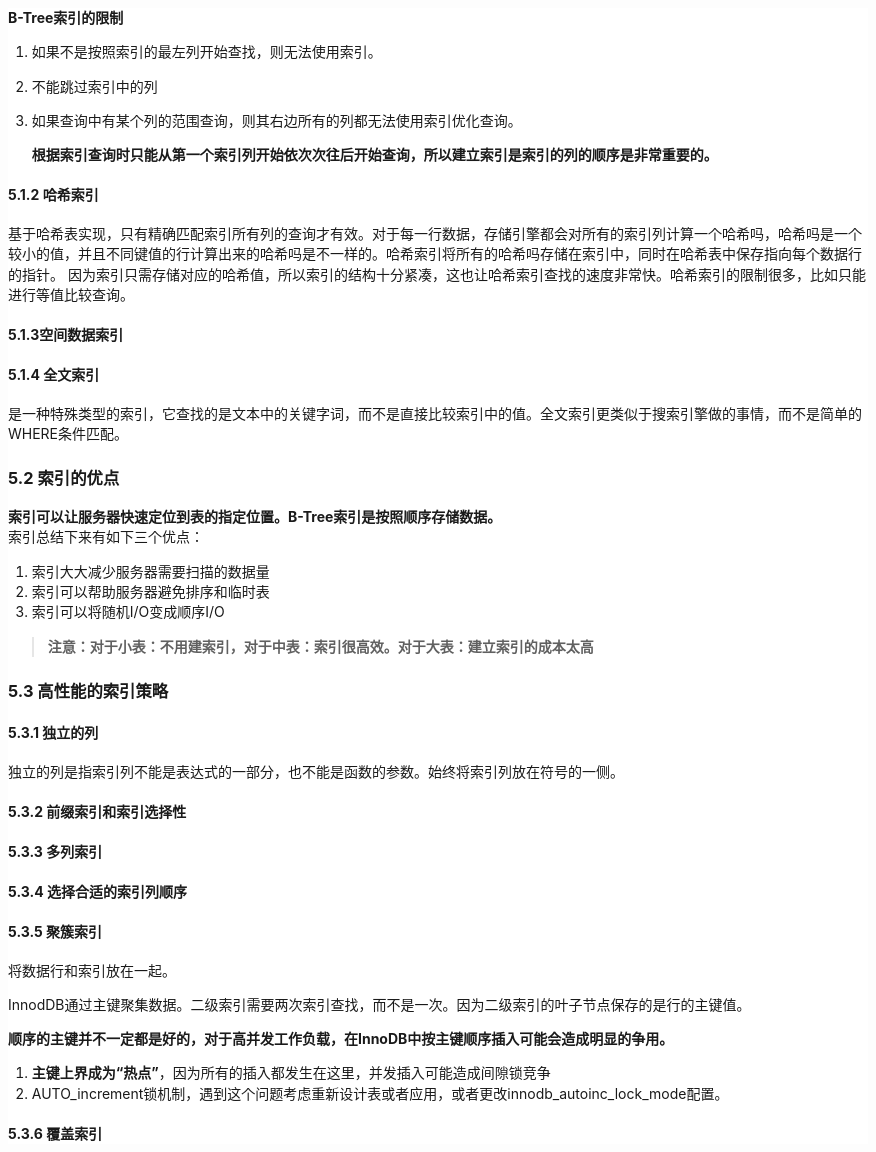 **B-Tree索引的限制**

1. 如果不是按照索引的最左列开始查找，则无法使用索引。

2. 不能跳过索引中的列

3. 如果查询中有某个列的范围查询，则其右边所有的列都无法使用索引优化查询。

   **根据索引查询时只能从第一个索引列开始依次次往后开始查询，所以建立索引是索引的列的顺序是非常重要的。**

#### 5.1.2 哈希索引

基于哈希表实现，只有精确匹配索引所有列的查询才有效。
​对于每一行数据，存储引擎都会对所有的索引列计算一个哈希吗，哈希吗是一个较小的值，并且不同键值的行计算出来的哈希吗是不一样的。哈希索引将所有的哈希吗存储在索引中，同时在哈希表中保存指向每个数据行的指针。 因为索引只需存储对应的哈希值，所以索引的结构十分紧凑，这也让哈希索引查找的速度非常快。哈希索引的限制很多，比如只能进行等值比较查询。

#### 5.1.3空间数据索引

#### 5.1.4 全文索引

是一种特殊类型的索引，它查找的是文本中的关键字词，而不是直接比较索引中的值。全文索引更类似于搜索引擎做的事情，而不是简单的WHERE条件匹配。

###  5.2 索引的优点

**索引可以让服务器快速定位到表的指定位置。B-Tree索引是按照顺序存储数据。**               
索引总结下来有如下三个优点：

1. 索引大大减少服务器需要扫描的数据量
2. 索引可以帮助服务器避免排序和临时表
3. 索引可以将随机I/O变成顺序I/O

> **注意：对于小表：不用建索引，对于中表：索引很高效。对于大表：建立索引的成本太高**

###  5.3 高性能的索引策略

#### 5.3.1 独立的列

独立的列是指索引列不能是表达式的一部分，也不能是函数的参数。始终将索引列放在符号的一侧。

#### 5.3.2 前缀索引和索引选择性

#### 5.3.3 多列索引

####  5.3.4 选择合适的索引列顺序

#### 5.3.5 聚簇索引

将数据行和索引放在一起。

 InnodDB通过主键聚集数据。二级索引需要两次索引查找，而不是一次。因为二级索引的叶子节点保存的是行的主键值。

**顺序的主键并不一定都是好的，对于高并发工作负载，在InnoDB中按主键顺序插入可能会造成明显的争用。**

1. **主键上界成为“热点”**，因为所有的插入都发生在这里，并发插入可能造成间隙锁竞争
2. AUTO_increment锁机制，遇到这个问题考虑重新设计表或者应用，或者更改innodb_autoinc_lock_mode配置。                          

#### 5.3.6 覆盖索引
